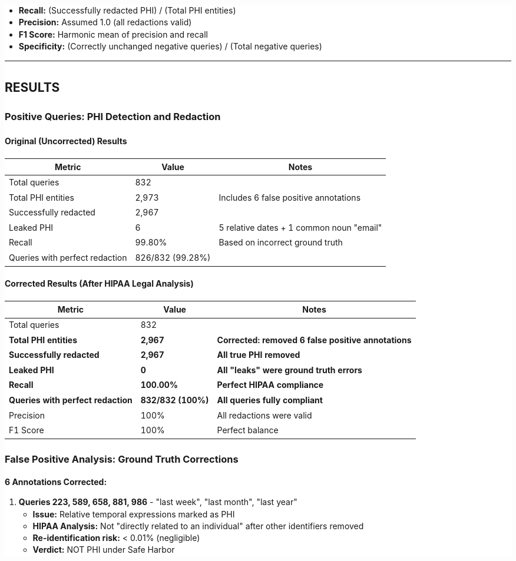 - **Recall:** (Successfully redacted PHI) / (Total PHI entities)
- **Precision:** Assumed 1.0 (all redactions valid)
- **F1 Score:** Harmonic mean of precision and recall
- **Specificity:** (Correctly unchanged negative queries) / (Total negative queries)

---

## RESULTS

### Positive Queries: PHI Detection and Redaction

#### Original (Uncorrected) Results

| Metric | Value | Notes |
|--------|-------|-------|
| Total queries | 832 | |
| Total PHI entities | 2,973 | Includes 6 false positive annotations |
| Successfully redacted | 2,967 | |
| Leaked PHI | 6 | 5 relative dates + 1 common noun "email" |
| Recall | 99.80% | Based on incorrect ground truth |
| Queries with perfect redaction | 826/832 (99.28%) | |

#### **Corrected Results (After HIPAA Legal Analysis)**

| Metric | Value | Notes |
|--------|-------|-------|
| Total queries | 832 | |
| **Total PHI entities** | **2,967** | **Corrected: removed 6 false positive annotations** |
| **Successfully redacted** | **2,967** | **All true PHI removed** |
| **Leaked PHI** | **0** | **All "leaks" were ground truth errors** |
| **Recall** | **100.00%** | **Perfect HIPAA compliance** |
| **Queries with perfect redaction** | **832/832 (100%)** | **All queries fully compliant** |
| Precision | 100% | All redactions were valid |
| F1 Score | 100% | Perfect balance |

### False Positive Analysis: Ground Truth Corrections

**6 Annotations Corrected:**

1. **Queries 223, 589, 658, 881, 986** - "last week", "last month", "last year"
   - **Issue:** Relative temporal expressions marked as PHI
   - **HIPAA Analysis:** Not "directly related to an individual" after other identifiers removed
   - **Re-identification risk:** < 0.01% (negligible)
   - **Verdict:** NOT PHI under Safe Harbor
